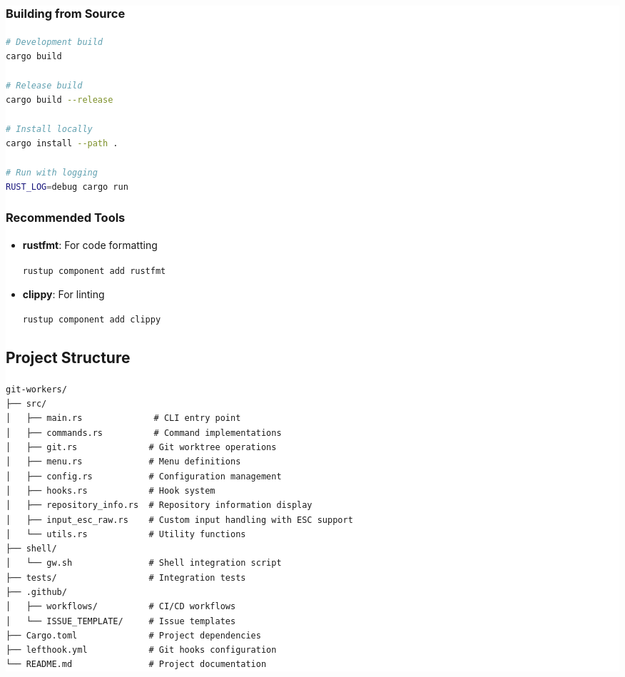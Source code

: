 ### Building from Source

```bash
# Development build
cargo build

# Release build
cargo build --release

# Install locally
cargo install --path .

# Run with logging
RUST_LOG=debug cargo run
```

### Recommended Tools

- **rustfmt**: For code formatting

  ```bash
  rustup component add rustfmt
  ```

- **clippy**: For linting

  ```bash
  rustup component add clippy
  ```

## Project Structure

```
git-workers/
├── src/
│   ├── main.rs              # CLI entry point
│   ├── commands.rs          # Command implementations
│   ├── git.rs              # Git worktree operations
│   ├── menu.rs             # Menu definitions
│   ├── config.rs           # Configuration management
│   ├── hooks.rs            # Hook system
│   ├── repository_info.rs  # Repository information display
│   ├── input_esc_raw.rs    # Custom input handling with ESC support
│   └── utils.rs            # Utility functions
├── shell/
│   └── gw.sh               # Shell integration script
├── tests/                  # Integration tests
├── .github/
│   ├── workflows/          # CI/CD workflows
│   └── ISSUE_TEMPLATE/     # Issue templates
├── Cargo.toml              # Project dependencies
├── lefthook.yml            # Git hooks configuration
└── README.md               # Project documentation
```
